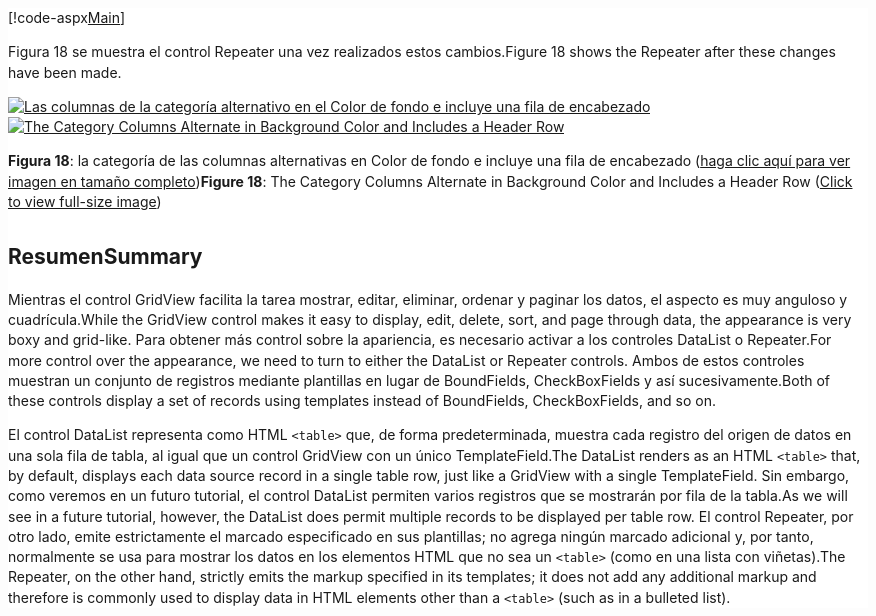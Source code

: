 
[!code-aspx[Main](displaying-data-with-the-datalist-and-repeater-controls-vb/samples/sample11.aspx)]

<span data-ttu-id="d1105-277">Figura 18 se muestra el control Repeater una vez realizados estos cambios.</span><span class="sxs-lookup"><span data-stu-id="d1105-277">Figure 18 shows the Repeater after these changes have been made.</span></span>


<span data-ttu-id="d1105-278">[![Las columnas de la categoría alternativo en el Color de fondo e incluye una fila de encabezado](displaying-data-with-the-datalist-and-repeater-controls-vb/_static/image49.png)](displaying-data-with-the-datalist-and-repeater-controls-vb/_static/image48.png)</span><span class="sxs-lookup"><span data-stu-id="d1105-278">[![The Category Columns Alternate in Background Color and Includes a Header Row](displaying-data-with-the-datalist-and-repeater-controls-vb/_static/image49.png)](displaying-data-with-the-datalist-and-repeater-controls-vb/_static/image48.png)</span></span>

<span data-ttu-id="d1105-279">**Figura 18**: la categoría de las columnas alternativas en Color de fondo e incluye una fila de encabezado ([haga clic aquí para ver imagen en tamaño completo](displaying-data-with-the-datalist-and-repeater-controls-vb/_static/image50.png))</span><span class="sxs-lookup"><span data-stu-id="d1105-279">**Figure 18**: The Category Columns Alternate in Background Color and Includes a Header Row ([Click to view full-size image](displaying-data-with-the-datalist-and-repeater-controls-vb/_static/image50.png))</span></span>


## <a name="summary"></a><span data-ttu-id="d1105-280">Resumen</span><span class="sxs-lookup"><span data-stu-id="d1105-280">Summary</span></span>

<span data-ttu-id="d1105-281">Mientras el control GridView facilita la tarea mostrar, editar, eliminar, ordenar y paginar los datos, el aspecto es muy anguloso y cuadrícula.</span><span class="sxs-lookup"><span data-stu-id="d1105-281">While the GridView control makes it easy to display, edit, delete, sort, and page through data, the appearance is very boxy and grid-like.</span></span> <span data-ttu-id="d1105-282">Para obtener más control sobre la apariencia, es necesario activar a los controles DataList o Repeater.</span><span class="sxs-lookup"><span data-stu-id="d1105-282">For more control over the appearance, we need to turn to either the DataList or Repeater controls.</span></span> <span data-ttu-id="d1105-283">Ambos de estos controles muestran un conjunto de registros mediante plantillas en lugar de BoundFields, CheckBoxFields y así sucesivamente.</span><span class="sxs-lookup"><span data-stu-id="d1105-283">Both of these controls display a set of records using templates instead of BoundFields, CheckBoxFields, and so on.</span></span>

<span data-ttu-id="d1105-284">El control DataList representa como HTML `<table>` que, de forma predeterminada, muestra cada registro del origen de datos en una sola fila de tabla, al igual que un control GridView con un único TemplateField.</span><span class="sxs-lookup"><span data-stu-id="d1105-284">The DataList renders as an HTML `<table>` that, by default, displays each data source record in a single table row, just like a GridView with a single TemplateField.</span></span> <span data-ttu-id="d1105-285">Sin embargo, como veremos en un futuro tutorial, el control DataList permiten varios registros que se mostrarán por fila de la tabla.</span><span class="sxs-lookup"><span data-stu-id="d1105-285">As we will see in a future tutorial, however, the DataList does permit multiple records to be displayed per table row.</span></span> <span data-ttu-id="d1105-286">El control Repeater, por otro lado, emite estrictamente el marcado especificado en sus plantillas; no agrega ningún marcado adicional y, por tanto, normalmente se usa para mostrar los datos en los elementos HTML que no sea un `<table>` (como en una lista con viñetas).</span><span class="sxs-lookup"><span data-stu-id="d1105-286">The Repeater, on the other hand, strictly emits the markup specified in its templates; it does not add any additional markup and therefore is commonly used to display data in HTML elements other than a `<table>` (such as in a bulleted list).</span></span>
